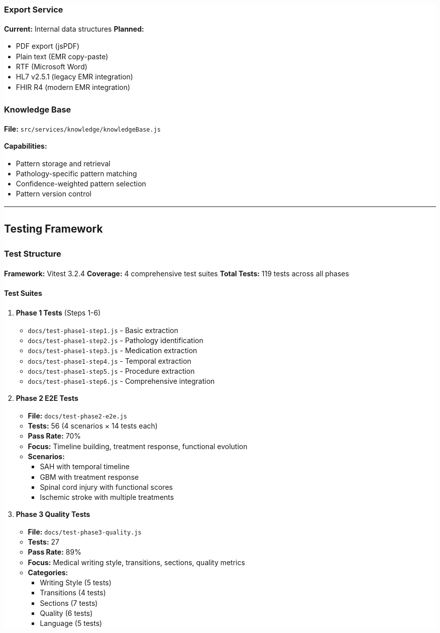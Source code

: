 ### Export Service

**Current:** Internal data structures
**Planned:**
- PDF export (jsPDF)
- Plain text (EMR copy-paste)
- RTF (Microsoft Word)
- HL7 v2.5.1 (legacy EMR integration)
- FHIR R4 (modern EMR integration)

### Knowledge Base

**File:** `src/services/knowledge/knowledgeBase.js`

**Capabilities:**
- Pattern storage and retrieval
- Pathology-specific pattern matching
- Confidence-weighted pattern selection
- Pattern version control

---

## Testing Framework

### Test Structure

**Framework:** Vitest 3.2.4
**Coverage:** 4 comprehensive test suites
**Total Tests:** 119 tests across all phases

#### Test Suites

1. **Phase 1 Tests** (Steps 1-6)
   - `docs/test-phase1-step1.js` - Basic extraction
   - `docs/test-phase1-step2.js` - Pathology identification
   - `docs/test-phase1-step3.js` - Medication extraction
   - `docs/test-phase1-step4.js` - Temporal extraction
   - `docs/test-phase1-step5.js` - Procedure extraction
   - `docs/test-phase1-step6.js` - Comprehensive integration

2. **Phase 2 E2E Tests**
   - **File:** `docs/test-phase2-e2e.js`
   - **Tests:** 56 (4 scenarios × 14 tests each)
   - **Pass Rate:** 70%
   - **Focus:** Timeline building, treatment response, functional evolution
   - **Scenarios:**
     - SAH with temporal timeline
     - GBM with treatment response
     - Spinal cord injury with functional scores
     - Ischemic stroke with multiple treatments

3. **Phase 3 Quality Tests**
   - **File:** `docs/test-phase3-quality.js`
   - **Tests:** 27
   - **Pass Rate:** 89%
   - **Focus:** Medical writing style, transitions, sections, quality metrics
   - **Categories:**
     - Writing Style (5 tests)
     - Transitions (4 tests)
     - Sections (7 tests)
     - Quality (6 tests)
     - Language (5 tests)
